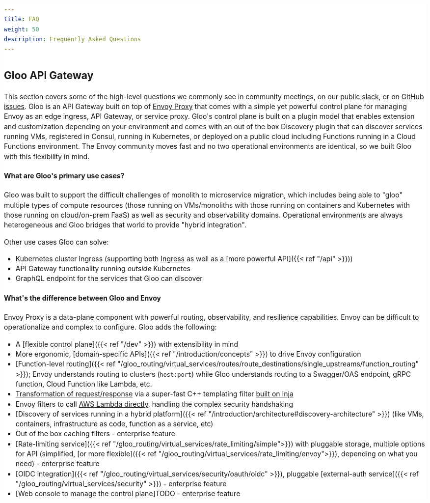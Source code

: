 ```yaml
---
title: FAQ
weight: 50
description: Frequently Asked Questions
---
```


## Gloo API Gateway

This section covers some of the high-level questions we commonly see in community meetings, on our [public slack](https://slack.solo.io), or on [GitHub issues](https://github.com/solo-io/gloo/issues). Gloo is an API Gateway built on top of [Envoy Proxy](https://envoyproxy.io) that comes with a simple yet powerful control plane for managing Envoy as an edge ingress, API Gateway, or service proxy. Gloo's control plane is built on a plugin model that enables extension and customization depending on your environment and comes with an out of the box Discovery plugin that can discover services running VMs, registered in Consul, running in Kubernetes, or deployed on a public cloud including Functions running in a Cloud Functions environment.  The Envoy community moves fast and no two operational environments are identical, so we built Gloo with this flexibility in mind.

#### What are Gloo's primary use cases?

Gloo was built to support the difficult challenges of monolith to microservice migration, which includes being able to "gloo" multiple types of compute resources (those running on VMs/monoliths with those running on containers and Kubernetes with those running on cloud/on-prem FaaS) as well as security and observability domains. Operational environments are always heterogeneous and Gloo bridges that world to provide "hybrid integration".

Other use cases Gloo can solve:

* Kubernetes cluster Ingress (supporting both [Ingress](https://kubernetes.io/docs/concepts/services-networking/ingress/) as well as a [more powerful API]({{< ref "/api" >}}))
* API Gateway functionality running *outside* Kubernetes
* GraphQL endpoint for the services that Gloo can discover

#### What's the difference between Gloo and Envoy

Envoy Proxy is a data-plane component with powerful routing, observability, and resilience capabilities. Envoy can be difficult to operationalize and complex to configure. Gloo adds the following:

* A [flexible control plane]({{< ref "/dev" >}}) with extensibility in mind
* More ergonomic, [domain-specific APIs]({{< ref "/introduction/concepts" >}}) to drive Envoy configuration
* [Function-level routing]({{< ref "/gloo_routing/virtual_services/routes/route_destinations/single_upstreams/function_routing" >}}); Envoy understands routing to clusters (`host:port`) while Gloo understands routing to a Swagger/OAS endpoint, gRPC function, Cloud Function like Lambda, etc.
* [Transformation of request/response](https://github.com/solo-io/envoy-gloo/tree/master/source/extensions/filters/http/transformation) via a super-fast C++ templating filter [built on Inja](https://github.com/pantor/inja)
* Envoy filters to call [AWS Lambda directly](https://github.com/solo-io/envoy-gloo/tree/master/source/extensions/filters/http/aws_lambda), handling the complex security handshaking
* [Discovery of services running in a hybrid platform]({{< ref "/introduction/architecture#discovery-architecture" >}}) (like VMs, containers, infrastructure as code, function as a service, etc)
* Out of the box caching filters - enterprise feature
* [Rate-limiting service]({{< ref "/gloo_routing/virtual_services/rate_limiting/simple">}}) with pluggable storage, multiple options for API (simplified, [or more flexible]({{< ref "/gloo_routing/virtual_services/rate_limiting/envoy">}}), depending on what you need) - enterprise feature
* [OIDC integration]({{< ref "/gloo_routing/virtual_services/security/oauth/oidc" >}}), pluggable [external-auth service]({{< ref "/gloo_routing/virtual_services/security" >}}) - enterprise feature
* [Web console to manage the control plane]TODO - enterprise feature
